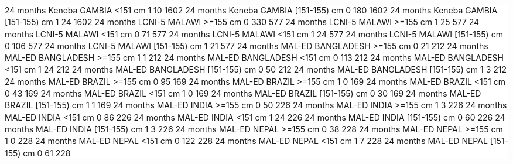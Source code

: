 24 months   Keneba           GAMBIA                         <151 cm                1       10    1602
24 months   Keneba           GAMBIA                         [151-155) cm           0      180    1602
24 months   Keneba           GAMBIA                         [151-155) cm           1       24    1602
24 months   LCNI-5           MALAWI                         >=155 cm               0      330     577
24 months   LCNI-5           MALAWI                         >=155 cm               1       25     577
24 months   LCNI-5           MALAWI                         <151 cm                0       71     577
24 months   LCNI-5           MALAWI                         <151 cm                1       24     577
24 months   LCNI-5           MALAWI                         [151-155) cm           0      106     577
24 months   LCNI-5           MALAWI                         [151-155) cm           1       21     577
24 months   MAL-ED           BANGLADESH                     >=155 cm               0       21     212
24 months   MAL-ED           BANGLADESH                     >=155 cm               1        1     212
24 months   MAL-ED           BANGLADESH                     <151 cm                0      113     212
24 months   MAL-ED           BANGLADESH                     <151 cm                1       24     212
24 months   MAL-ED           BANGLADESH                     [151-155) cm           0       50     212
24 months   MAL-ED           BANGLADESH                     [151-155) cm           1        3     212
24 months   MAL-ED           BRAZIL                         >=155 cm               0       95     169
24 months   MAL-ED           BRAZIL                         >=155 cm               1        0     169
24 months   MAL-ED           BRAZIL                         <151 cm                0       43     169
24 months   MAL-ED           BRAZIL                         <151 cm                1        0     169
24 months   MAL-ED           BRAZIL                         [151-155) cm           0       30     169
24 months   MAL-ED           BRAZIL                         [151-155) cm           1        1     169
24 months   MAL-ED           INDIA                          >=155 cm               0       50     226
24 months   MAL-ED           INDIA                          >=155 cm               1        3     226
24 months   MAL-ED           INDIA                          <151 cm                0       86     226
24 months   MAL-ED           INDIA                          <151 cm                1       24     226
24 months   MAL-ED           INDIA                          [151-155) cm           0       60     226
24 months   MAL-ED           INDIA                          [151-155) cm           1        3     226
24 months   MAL-ED           NEPAL                          >=155 cm               0       38     228
24 months   MAL-ED           NEPAL                          >=155 cm               1        0     228
24 months   MAL-ED           NEPAL                          <151 cm                0      122     228
24 months   MAL-ED           NEPAL                          <151 cm                1        7     228
24 months   MAL-ED           NEPAL                          [151-155) cm           0       61     228
